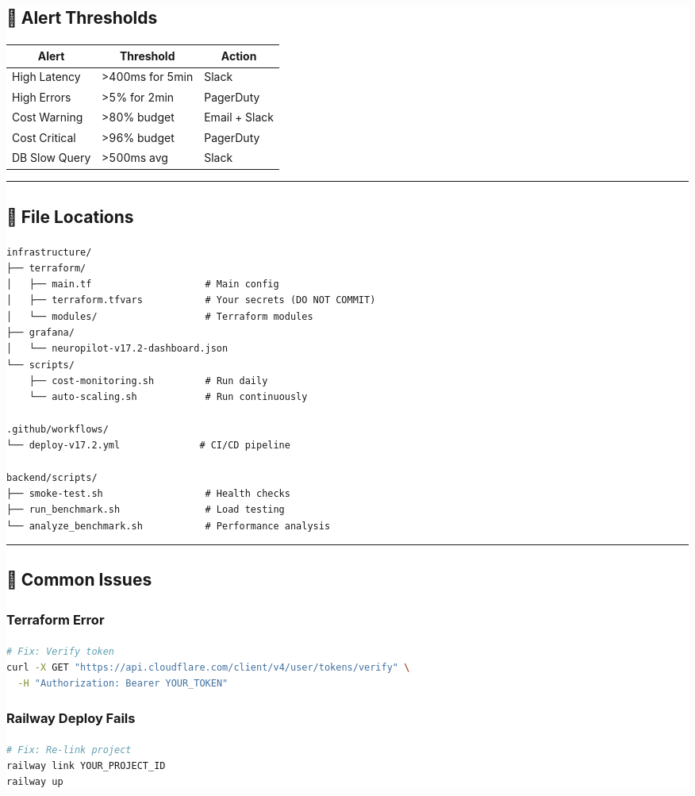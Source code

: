 
## 🚨 Alert Thresholds

| Alert | Threshold | Action |
|-------|-----------|--------|
| High Latency | >400ms for 5min | Slack |
| High Errors | >5% for 2min | PagerDuty |
| Cost Warning | >80% budget | Email + Slack |
| Cost Critical | >96% budget | PagerDuty |
| DB Slow Query | >500ms avg | Slack |

---

## 📂 File Locations

```
infrastructure/
├── terraform/
│   ├── main.tf                    # Main config
│   ├── terraform.tfvars           # Your secrets (DO NOT COMMIT)
│   └── modules/                   # Terraform modules
├── grafana/
│   └── neuropilot-v17.2-dashboard.json
└── scripts/
    ├── cost-monitoring.sh         # Run daily
    └── auto-scaling.sh            # Run continuously

.github/workflows/
└── deploy-v17.2.yml              # CI/CD pipeline

backend/scripts/
├── smoke-test.sh                  # Health checks
├── run_benchmark.sh               # Load testing
└── analyze_benchmark.sh           # Performance analysis
```

---

## 🐛 Common Issues

### Terraform Error
```bash
# Fix: Verify token
curl -X GET "https://api.cloudflare.com/client/v4/user/tokens/verify" \
  -H "Authorization: Bearer YOUR_TOKEN"
```

### Railway Deploy Fails
```bash
# Fix: Re-link project
railway link YOUR_PROJECT_ID
railway up
```
